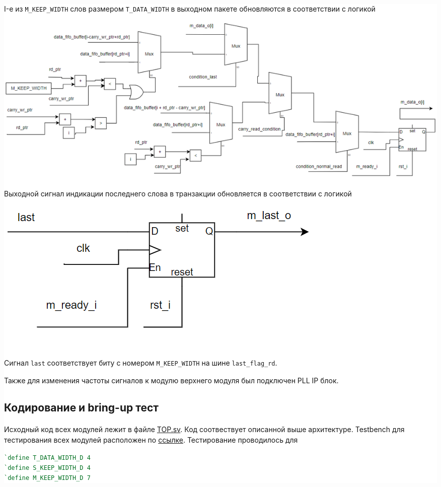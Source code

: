I-е из `M_KEEP_WIDTH` слов размером `T_DATA_WIDTH` в выходном пакете обновляются в соответствии с логикой

![m_data_o word](imgs/m_data_o.png "логика обновления i-го слова в выходном пакете")

Выходной сигнал индикации последнего слова в транзакции обновляется в соответствии с логикой

![m_last_o signal](imgs/m_last_o.png "логика обновления сигнала индикации последнего слова в транзакции")

Сигнал `last` соответствует биту c номером `M_KEEP_WIDTH` на шине `last_flag_rd`.

Также для изменения частоты сигналов к модулю верхнего модуля был подключен PLL IP блок.

## <a name="coding"></a> Кодирование и bring-up тест

Исходный код всех модулей лежит в файле [TOP.sv](stream_rescale/TOP.sv). Код соотвествует описанной выше архитектуре. Testbench для тестирования всех модулей расположен по [ссылке](stream_rescale/stream_rescale_tb.sv). Тестирование проводилось для 

```verilog
`define T_DATA_WIDTH_D 4
`define S_KEEP_WIDTH_D 4
`define M_KEEP_WIDTH_D 7
```
